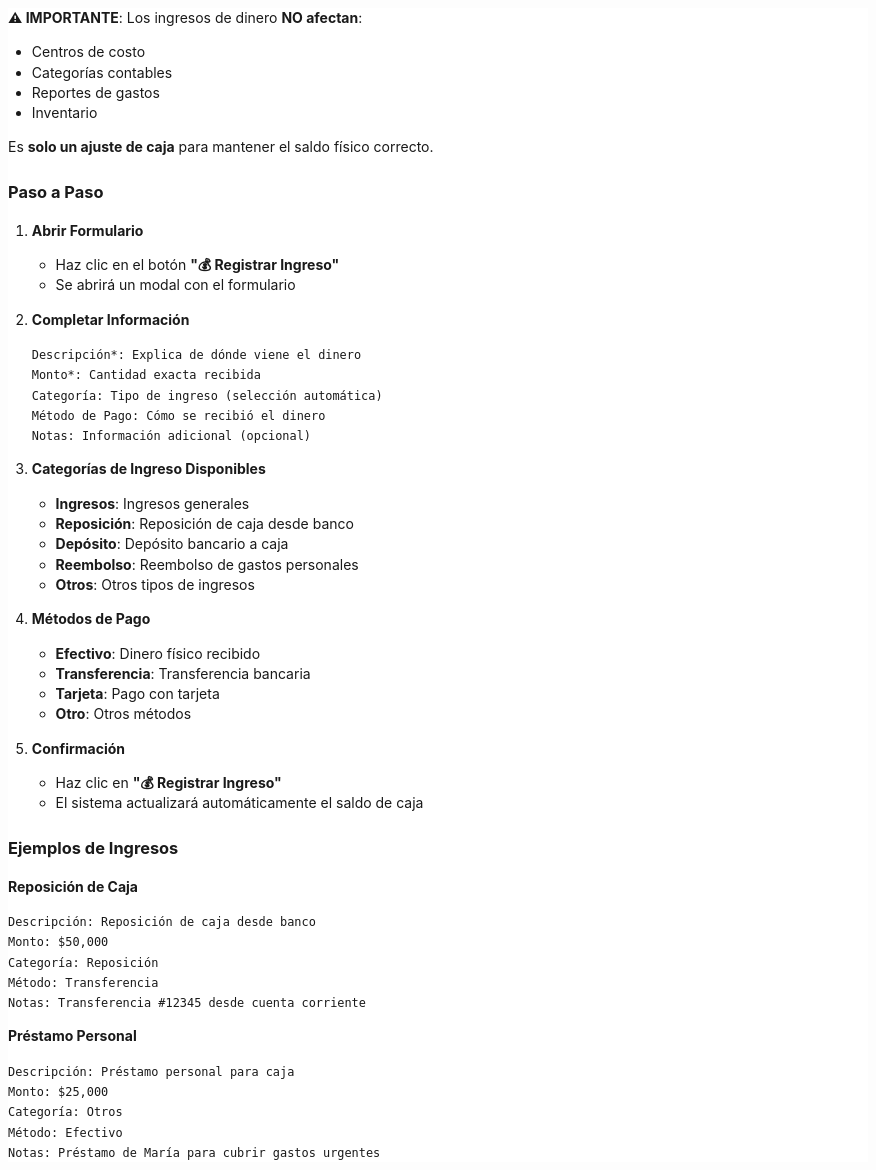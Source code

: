 **⚠️ IMPORTANTE**: Los ingresos de dinero **NO afectan**:
- Centros de costo
- Categorías contables
- Reportes de gastos
- Inventario

Es **solo un ajuste de caja** para mantener el saldo físico correcto.

### Paso a Paso

1. **Abrir Formulario**
   - Haz clic en el botón **"💰 Registrar Ingreso"**
   - Se abrirá un modal con el formulario

2. **Completar Información**
   ```
   Descripción*: Explica de dónde viene el dinero
   Monto*: Cantidad exacta recibida
   Categoría: Tipo de ingreso (selección automática)
   Método de Pago: Cómo se recibió el dinero
   Notas: Información adicional (opcional)
   ```

3. **Categorías de Ingreso Disponibles**
   - **Ingresos**: Ingresos generales
   - **Reposición**: Reposición de caja desde banco
   - **Depósito**: Depósito bancario a caja
   - **Reembolso**: Reembolso de gastos personales
   - **Otros**: Otros tipos de ingresos

4. **Métodos de Pago**
   - **Efectivo**: Dinero físico recibido
   - **Transferencia**: Transferencia bancaria
   - **Tarjeta**: Pago con tarjeta
   - **Otro**: Otros métodos

5. **Confirmación**
   - Haz clic en **"💰 Registrar Ingreso"**
   - El sistema actualizará automáticamente el saldo de caja

### Ejemplos de Ingresos

**Reposición de Caja**
```
Descripción: Reposición de caja desde banco
Monto: $50,000
Categoría: Reposición
Método: Transferencia
Notas: Transferencia #12345 desde cuenta corriente
```

**Préstamo Personal**
```
Descripción: Préstamo personal para caja
Monto: $25,000
Categoría: Otros
Método: Efectivo
Notas: Préstamo de María para cubrir gastos urgentes
```
